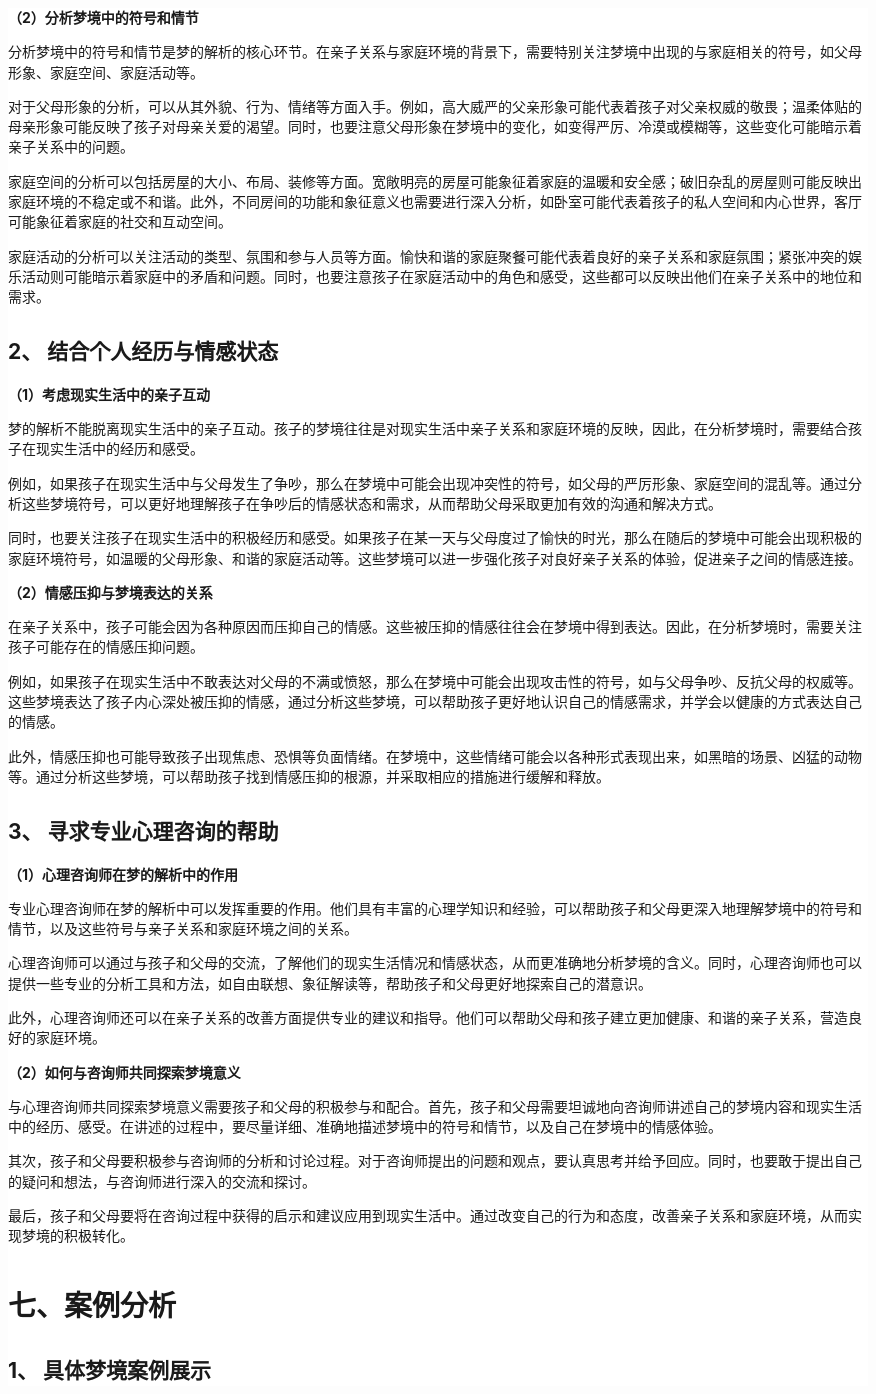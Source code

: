 **（2）分析梦境中的符号和情节**

分析梦境中的符号和情节是梦的解析的核心环节。在亲子关系与家庭环境的背景下，需要特别关注梦境中出现的与家庭相关的符号，如父母形象、家庭空间、家庭活动等。

对于父母形象的分析，可以从其外貌、行为、情绪等方面入手。例如，高大威严的父亲形象可能代表着孩子对父亲权威的敬畏；温柔体贴的母亲形象可能反映了孩子对母亲关爱的渴望。同时，也要注意父母形象在梦境中的变化，如变得严厉、冷漠或模糊等，这些变化可能暗示着亲子关系中的问题。

家庭空间的分析可以包括房屋的大小、布局、装修等方面。宽敞明亮的房屋可能象征着家庭的温暖和安全感；破旧杂乱的房屋则可能反映出家庭环境的不稳定或不和谐。此外，不同房间的功能和象征意义也需要进行深入分析，如卧室可能代表着孩子的私人空间和内心世界，客厅可能象征着家庭的社交和互动空间。

家庭活动的分析可以关注活动的类型、氛围和参与人员等方面。愉快和谐的家庭聚餐可能代表着良好的亲子关系和家庭氛围；紧张冲突的娱乐活动则可能暗示着家庭中的矛盾和问题。同时，也要注意孩子在家庭活动中的角色和感受，这些都可以反映出他们在亲子关系中的地位和需求。

## 2、 结合个人经历与情感状态

**（1）考虑现实生活中的亲子互动**

梦的解析不能脱离现实生活中的亲子互动。孩子的梦境往往是对现实生活中亲子关系和家庭环境的反映，因此，在分析梦境时，需要结合孩子在现实生活中的经历和感受。

例如，如果孩子在现实生活中与父母发生了争吵，那么在梦境中可能会出现冲突性的符号，如父母的严厉形象、家庭空间的混乱等。通过分析这些梦境符号，可以更好地理解孩子在争吵后的情感状态和需求，从而帮助父母采取更加有效的沟通和解决方式。

同时，也要关注孩子在现实生活中的积极经历和感受。如果孩子在某一天与父母度过了愉快的时光，那么在随后的梦境中可能会出现积极的家庭环境符号，如温暖的父母形象、和谐的家庭活动等。这些梦境可以进一步强化孩子对良好亲子关系的体验，促进亲子之间的情感连接。

**（2）情感压抑与梦境表达的关系**

在亲子关系中，孩子可能会因为各种原因而压抑自己的情感。这些被压抑的情感往往会在梦境中得到表达。因此，在分析梦境时，需要关注孩子可能存在的情感压抑问题。

例如，如果孩子在现实生活中不敢表达对父母的不满或愤怒，那么在梦境中可能会出现攻击性的符号，如与父母争吵、反抗父母的权威等。这些梦境表达了孩子内心深处被压抑的情感，通过分析这些梦境，可以帮助孩子更好地认识自己的情感需求，并学会以健康的方式表达自己的情感。

此外，情感压抑也可能导致孩子出现焦虑、恐惧等负面情绪。在梦境中，这些情绪可能会以各种形式表现出来，如黑暗的场景、凶猛的动物等。通过分析这些梦境，可以帮助孩子找到情感压抑的根源，并采取相应的措施进行缓解和释放。

## 3、 寻求专业心理咨询的帮助

**（1）心理咨询师在梦的解析中的作用**

专业心理咨询师在梦的解析中可以发挥重要的作用。他们具有丰富的心理学知识和经验，可以帮助孩子和父母更深入地理解梦境中的符号和情节，以及这些符号与亲子关系和家庭环境之间的关系。

心理咨询师可以通过与孩子和父母的交流，了解他们的现实生活情况和情感状态，从而更准确地分析梦境的含义。同时，心理咨询师也可以提供一些专业的分析工具和方法，如自由联想、象征解读等，帮助孩子和父母更好地探索自己的潜意识。

此外，心理咨询师还可以在亲子关系的改善方面提供专业的建议和指导。他们可以帮助父母和孩子建立更加健康、和谐的亲子关系，营造良好的家庭环境。

**（2）如何与咨询师共同探索梦境意义**

与心理咨询师共同探索梦境意义需要孩子和父母的积极参与和配合。首先，孩子和父母需要坦诚地向咨询师讲述自己的梦境内容和现实生活中的经历、感受。在讲述的过程中，要尽量详细、准确地描述梦境中的符号和情节，以及自己在梦境中的情感体验。

其次，孩子和父母要积极参与咨询师的分析和讨论过程。对于咨询师提出的问题和观点，要认真思考并给予回应。同时，也要敢于提出自己的疑问和想法，与咨询师进行深入的交流和探讨。

最后，孩子和父母要将在咨询过程中获得的启示和建议应用到现实生活中。通过改变自己的行为和态度，改善亲子关系和家庭环境，从而实现梦境的积极转化。

# 七、案例分析

## 1、 具体梦境案例展示
